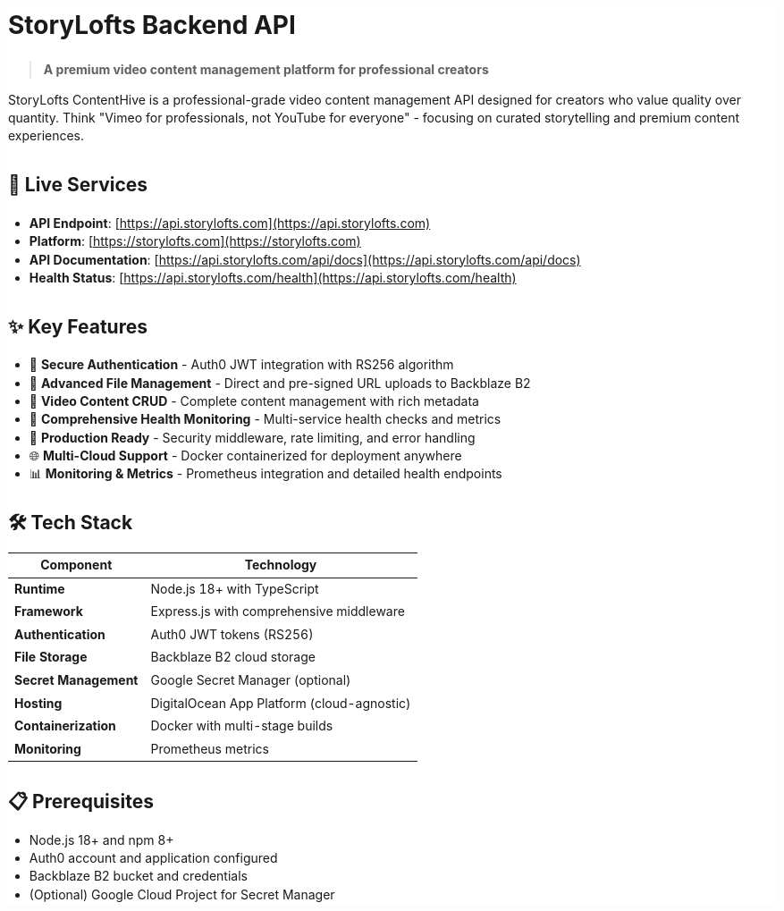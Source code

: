 # StoryLofts Backend API

> **A premium video content management platform for professional creators**

StoryLofts ContentHive is a professional-grade video content management API designed for creators who value quality over quantity. Think "Vimeo for professionals, not YouTube for everyone" - focusing on curated storytelling and premium content experiences.

## 🚀 Live Services

- **API Endpoint**: [https://api.storylofts.com](https://api.storylofts.com)
- **Platform**: [https://storylofts.com](https://storylofts.com)
- **API Documentation**: [https://api.storylofts.com/api/docs](https://api.storylofts.com/api/docs)
- **Health Status**: [https://api.storylofts.com/health](https://api.storylofts.com/health)

## ✨ Key Features

- 🔐 **Secure Authentication** - Auth0 JWT integration with RS256 algorithm
- 📁 **Advanced File Management** - Direct and pre-signed URL uploads to Backblaze B2
- 🎥 **Video Content CRUD** - Complete content management with rich metadata
- 🏥 **Comprehensive Health Monitoring** - Multi-service health checks and metrics
- 🚀 **Production Ready** - Security middleware, rate limiting, and error handling
- 🌐 **Multi-Cloud Support** - Docker containerized for deployment anywhere
- 📊 **Monitoring & Metrics** - Prometheus integration and detailed health endpoints

## 🛠 Tech Stack

| Component | Technology |
|-----------|------------|
| **Runtime** | Node.js 18+ with TypeScript |
| **Framework** | Express.js with comprehensive middleware |
| **Authentication** | Auth0 JWT tokens (RS256) |
| **File Storage** | Backblaze B2 cloud storage |
| **Secret Management** | Google Secret Manager (optional) |
| **Hosting** | DigitalOcean App Platform (cloud-agnostic) |
| **Containerization** | Docker with multi-stage builds |
| **Monitoring** | Prometheus metrics |

## 📋 Prerequisites

- Node.js 18+ and npm 8+
- Auth0 account and application configured
- Backblaze B2 bucket and credentials
- (Optional) Google Cloud Project for Secret Manager
